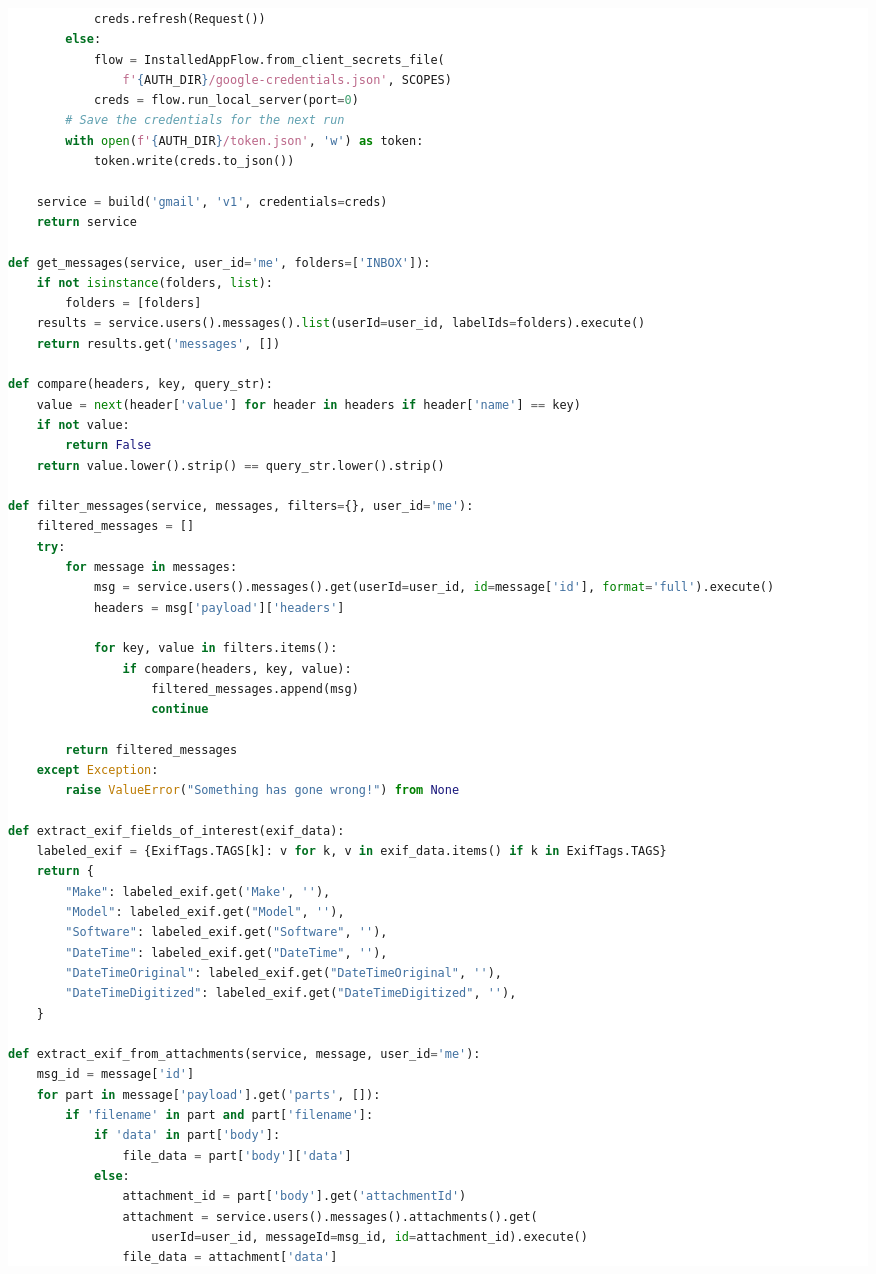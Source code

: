 ```python
            creds.refresh(Request())
        else:
            flow = InstalledAppFlow.from_client_secrets_file(
                f'{AUTH_DIR}/google-credentials.json', SCOPES)
            creds = flow.run_local_server(port=0)
        # Save the credentials for the next run
        with open(f'{AUTH_DIR}/token.json', 'w') as token:
            token.write(creds.to_json())

    service = build('gmail', 'v1', credentials=creds)
    return service

def get_messages(service, user_id='me', folders=['INBOX']):
    if not isinstance(folders, list):
        folders = [folders]
    results = service.users().messages().list(userId=user_id, labelIds=folders).execute()
    return results.get('messages', [])

def compare(headers, key, query_str):
    value = next(header['value'] for header in headers if header['name'] == key)
    if not value:
        return False
    return value.lower().strip() == query_str.lower().strip()

def filter_messages(service, messages, filters={}, user_id='me'):
    filtered_messages = []
    try:
        for message in messages:
            msg = service.users().messages().get(userId=user_id, id=message['id'], format='full').execute()
            headers = msg['payload']['headers']
            
            for key, value in filters.items():
                if compare(headers, key, value):
                    filtered_messages.append(msg)
                    continue
            
        return filtered_messages
    except Exception:
        raise ValueError("Something has gone wrong!") from None
    
def extract_exif_fields_of_interest(exif_data):
    labeled_exif = {ExifTags.TAGS[k]: v for k, v in exif_data.items() if k in ExifTags.TAGS}
    return {
        "Make": labeled_exif.get('Make', ''),
        "Model": labeled_exif.get("Model", ''),
        "Software": labeled_exif.get("Software", ''),
        "DateTime": labeled_exif.get("DateTime", ''),
        "DateTimeOriginal": labeled_exif.get("DateTimeOriginal", ''),
        "DateTimeDigitized": labeled_exif.get("DateTimeDigitized", ''),
    }

def extract_exif_from_attachments(service, message, user_id='me'):
    msg_id = message['id']
    for part in message['payload'].get('parts', []):
        if 'filename' in part and part['filename']:
            if 'data' in part['body']:
                file_data = part['body']['data']
            else:
                attachment_id = part['body'].get('attachmentId')
                attachment = service.users().messages().attachments().get(
                    userId=user_id, messageId=msg_id, id=attachment_id).execute()
                file_data = attachment['data']
```
